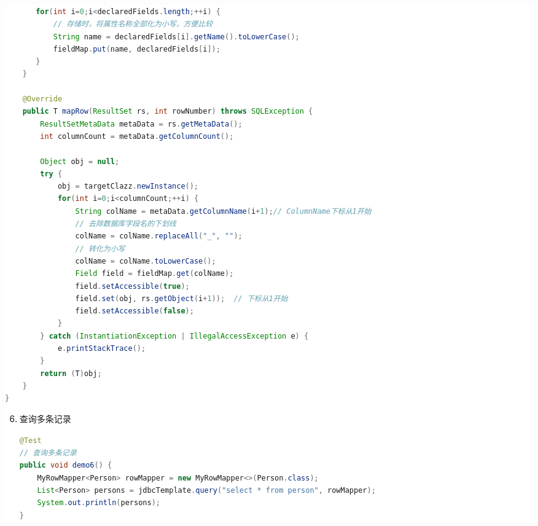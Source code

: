    ```java
          for(int i=0;i<declaredFields.length;++i) {
              // 存储时，将属性名称全部化为小写，方便比较
              String name = declaredFields[i].getName().toLowerCase();
              fieldMap.put(name, declaredFields[i]);
          }
       }
       
       @Override
       public T mapRow(ResultSet rs, int rowNumber) throws SQLException {
           ResultSetMetaData metaData = rs.getMetaData();
           int columnCount = metaData.getColumnCount();
               
           Object obj = null;
           try {
               obj = targetClazz.newInstance();
               for(int i=0;i<columnCount;++i) {
                   String colName = metaData.getColumnName(i+1);// ColumnName下标从1开始
                   // 去除数据库字段名的下划线
                   colName = colName.replaceAll("_", "");
                   // 转化为小写
                   colName = colName.toLowerCase();
                   Field field = fieldMap.get(colName);
                   field.setAccessible(true);
                   field.set(obj, rs.getObject(i+1));  // 下标从1开始
                   field.setAccessible(false);
               }
           } catch (InstantiationException | IllegalAccessException e) {
               e.printStackTrace();
           }
           return (T)obj;
       }
   }
   ```

6. 查询多条记录

   ```java
   @Test
   // 查询多条记录
   public void demo6() {
       MyRowMapper<Person> rowMapper = new MyRowMapper<>(Person.class);
       List<Person> persons = jdbcTemplate.query("select * from person", rowMapper);
       System.out.println(persons);
   }
   ```



